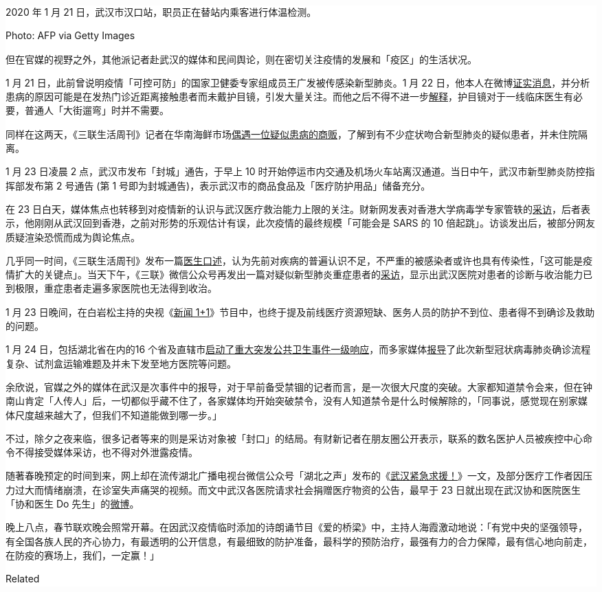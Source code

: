 2020 年 1 月 21 日，武汉市汉口站，职员正在替站内乘客进行体温检测。

Photo: AFP via Getty Images

但在官媒的视野之外，其他派记者赴武汉的媒体和民间舆论，则在密切关注疫情的发展和「疫区」的生活状况。

1 月 21 日，此前曾说明疫情「可控可防」的国家卫健委专家组成员王广发被传感染新型肺炎。1 月 22 日，他本人在微博[证实消息](https://www.weibo.com/2700877354/IqIAA8dmL?from=page_1005052700877354_profile&wvr=6&mod=weibotime&type=comment)，并分析患病的原因可能是在发热门诊近距离接触患者而未戴护目镜，引发大量关注。而他之后不得不进一步[解释](https://www.weibo.com/2700877354/IqMUu2btp?from=page_1005052700877354_profile&wvr=6&mod=weibotime&type=comment)，护目镜对于一线临床医生有必要，普通人「大街遛弯」时并不需要。

同样在这两天，《三联生活周刊》记者在华南海鲜市场[偶遇一位疑似患病的商贩](https://mp.weixin.qq.com/s/xuf8nn1OPOY51cyZMduQ-Q)，了解到有不少症状吻合新型肺炎的疑似患者，并未住院隔离。

1 月 23 日凌晨 2 点，武汉市发布「封城」通告，于早上 10 时开始停运市内交通及机场火车站离汉通道。当日中午，武汉市新型肺炎防控指挥部发布第 2 号通告 (第 1 号即为封城通告)，表示武汉市的商品食品及「医疗防护用品」储备充分。

在 23 日白天，媒体焦点也转移到对疫情新的认识与武汉医疗救治能力上限的关注。财新网发表对香港大学病毒学专家管轶的[采访](http://www.caixin.com/2020-01-23/101507670.html)，后者表示，他刚刚从武汉回到香港，之前对形势的乐观估计有误，此次疫情的最终规模「可能会是 SARS 的 10 倍起跳」。访谈发出后，被部分网友质疑渲染恐慌而成为舆论焦点。

几乎同一时间，《三联生活周刊》发布一篇[医生口述](https://mp.weixin.qq.com/s/9Lgl9h44gO9-XkPUrtfxRQ)，认为先前对疾病的普遍认识不足，不严重的被感染者或许也具有传染性，「这可能是疫情扩大的关键点」。当天下午，《三联》微信公众号再发出一篇对疑似新型肺炎重症患者的[采访](https://mp.weixin.qq.com/s/S6oKrc_CbO7ywWiRYiqbfQ)，显示出武汉医院对患者的诊断与收治能力已到极限，重症患者走遍多家医院也无法得到收治。

1 月 23 日晚间，在白岩松主持的央视《[新闻 1+1](http://tv.cctv.com/2020/01/24/VIDEIhiy4EMmCOAlK3Ef7bFN200124.shtml?spm=C45404.PLCcHnO0TNnZ.E1jv2XeMQ3Zt.3)》节目中，也终于提及前线医疗资源短缺、医务人员的防护不到位、患者得不到确诊及救助的问题。

1 月 24 日，包括湖北省在内的16 个省及直辖市[启动了重大突发公共卫生事件一级响应](https://www.thepaper.cn/newsDetail_forward_5622767)，而多家媒体[报导](https://mp.weixin.qq.com/s/Jazc0sbrp8ozVScWm3ksfQ)了此次新型冠状病毒肺炎确诊流程复杂、试剂盒运输难题及并未下发至地方医院等问题。

余欣说，官媒之外的媒体在武汉是次事件中的报导，对于早前备受禁锢的记者而言，是一次很大尺度的突破。大家都知道禁令会来，但在钟南山肯定「人传人」后，一切都似乎藏不住了，各家媒体均开始突破禁令，没有人知道禁令是什么时候解除的，「同事说，感觉现在别家媒体尺度越来越大了，但我们不知道能做到哪一步。」

不过，除夕之夜来临，很多记者等来的则是采访对象被「封口」的结局。有财新记者在朋友圈公开表示，联系的数名医护人员被疾控中心命令不得接受媒体采访，也不得对外泄露疫情。

随著春晚预定的时间到来，网上却在流传湖北广播电视台微信公众号「湖北之声」发布的《[武汉紧急求援！](https://mp.weixin.qq.com/s/w_uSZmmBD7nVKmKKDev1GQ)》一文，及部分医疗工作者因压力过大而情绪崩溃，在诊室失声痛哭的视频。而文中武汉各医院请求社会捐赠医疗物资的公告，最早于 23 日就出现在武汉协和医院医生「协和医生 Do 先生」的[微博](https://www.weibo.com/3141296113/IqPIK5c9l?from=page_1005053141296113_profile&wvr=6&mod=weibotime&type=comment#_rnd1579898289788)。

晚上八点，春节联欢晚会照常开幕。在因武汉疫情临时添加的诗朗诵节目《爱的桥梁》中，主持人海霞激动地说：「有党中央的坚强领导，有全国各族人民的齐心协力，有最透明的公开信息，有最细致的防护准备，最科学的预防治疗，最强有力的合力保障，最有信心地向前走，在防疫的赛场上，我们，一定赢！」

Related

